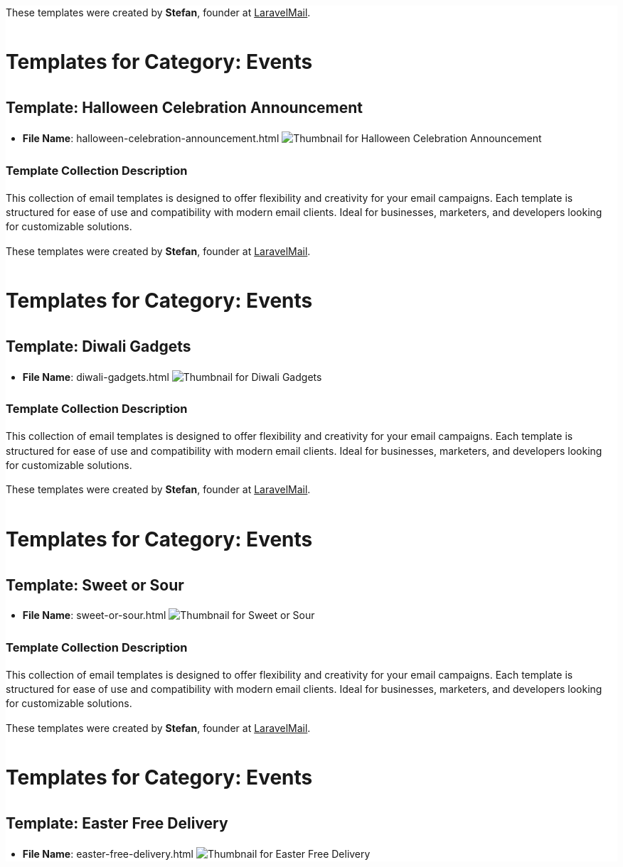 These templates were created by **Stefan**, founder at [LaravelMail](https://laravelmail.com).

# Templates for Category: Events

## Template: Halloween Celebration Announcement
- **File Name**: halloween-celebration-announcement.html
![Thumbnail for Halloween Celebration Announcement](./halloween-celebration-announcement.png)

### Template Collection Description
This collection of email templates is designed to offer flexibility and creativity for your email campaigns. Each template is structured for ease of use and compatibility with modern email clients. Ideal for businesses, marketers, and developers looking for customizable solutions.

These templates were created by **Stefan**, founder at [LaravelMail](https://laravelmail.com).

# Templates for Category: Events

## Template: Diwali Gadgets
- **File Name**: diwali-gadgets.html
![Thumbnail for Diwali Gadgets](./diwali-gadgets.png)

### Template Collection Description
This collection of email templates is designed to offer flexibility and creativity for your email campaigns. Each template is structured for ease of use and compatibility with modern email clients. Ideal for businesses, marketers, and developers looking for customizable solutions.

These templates were created by **Stefan**, founder at [LaravelMail](https://laravelmail.com).

# Templates for Category: Events

## Template: Sweet or Sour
- **File Name**: sweet-or-sour.html
![Thumbnail for Sweet or Sour](./sweet-or-sour.png)

### Template Collection Description
This collection of email templates is designed to offer flexibility and creativity for your email campaigns. Each template is structured for ease of use and compatibility with modern email clients. Ideal for businesses, marketers, and developers looking for customizable solutions.

These templates were created by **Stefan**, founder at [LaravelMail](https://laravelmail.com).

# Templates for Category: Events

## Template: Easter Free Delivery
- **File Name**: easter-free-delivery.html
![Thumbnail for Easter Free Delivery](./easter-free-delivery.png)
